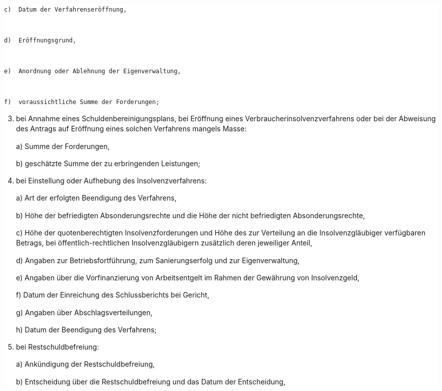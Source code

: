 
    c)  Datum der Verfahrenseröffnung,


    d)  Eröffnungsgrund,


    e)  Anordnung oder Ablehnung der Eigenverwaltung,


    f)  voraussichtliche Summe der Forderungen;





3.  bei Annahme eines Schuldenbereinigungsplans, bei Eröffnung eines
    Verbraucherinsolvenzverfahrens oder bei der Abweisung des Antrags auf
    Eröffnung eines solchen Verfahrens mangels Masse:

    a)  Summe der Forderungen,


    b)  geschätzte Summe der zu erbringenden Leistungen;





4.  bei Einstellung oder Aufhebung des Insolvenzverfahrens:

    a)  Art der erfolgten Beendigung des Verfahrens,


    b)  Höhe der befriedigten Absonderungsrechte und die Höhe der nicht
        befriedigten Absonderungsrechte,


    c)  Höhe der quotenberechtigten Insolvenzforderungen und Höhe des zur
        Verteilung an die Insolvenzgläubiger verfügbaren Betrags, bei
        öffentlich-rechtlichen Insolvenzgläubigern zusätzlich deren jeweiliger
        Anteil,


    d)  Angaben zur Betriebsfortführung, zum Sanierungserfolg und zur
        Eigenverwaltung,


    e)  Angaben über die Vorfinanzierung von Arbeitsentgelt im Rahmen der
        Gewährung von Insolvenzgeld,


    f)  Datum der Einreichung des Schlussberichts bei Gericht,


    g)  Angaben über Abschlagsverteilungen,


    h)  Datum der Beendigung des Verfahrens;





5.  bei Restschuldbefreiung:

    a)  Ankündigung der Restschuldbefreiung,


    b)  Entscheidung über die Restschuldbefreiung und das Datum der
        Entscheidung,
